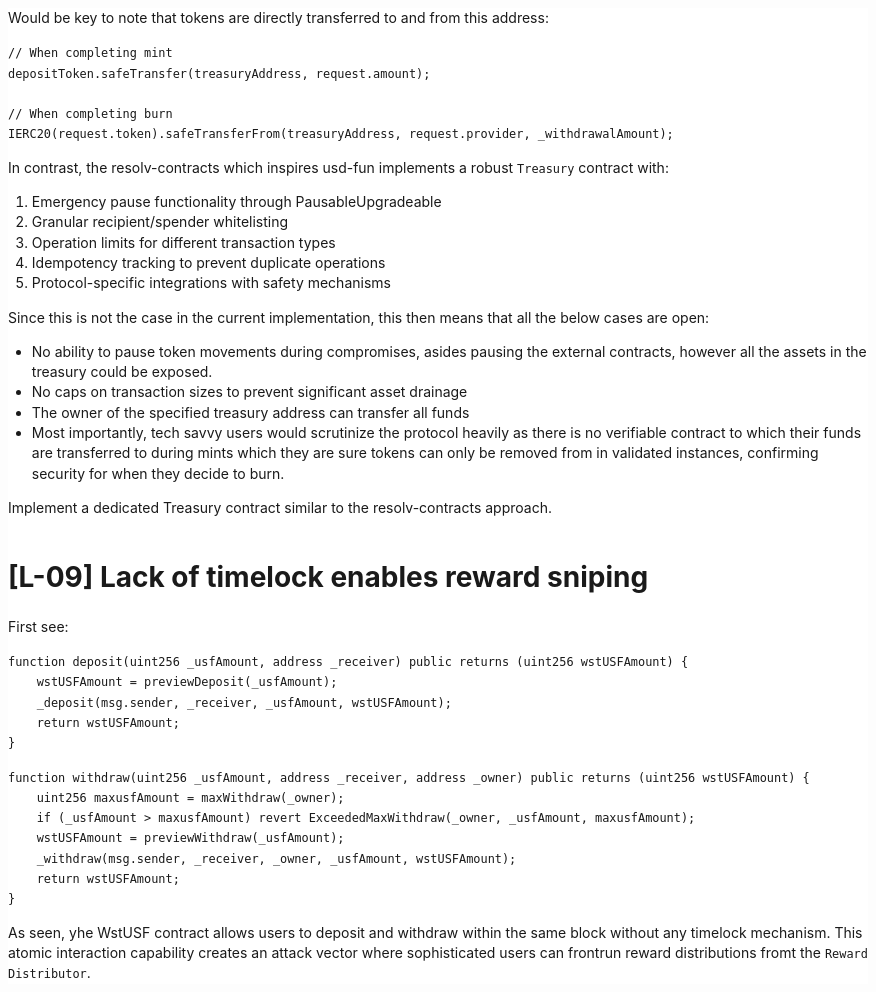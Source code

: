 Would be key to note that tokens are directly transferred to and from this address:

```solidity
// When completing mint
depositToken.safeTransfer(treasuryAddress, request.amount);

// When completing burn
IERC20(request.token).safeTransferFrom(treasuryAddress, request.provider, _withdrawalAmount);
```

In contrast, the resolv-contracts which inspires usd-fun implements a robust `Treasury` contract with:

1. Emergency pause functionality through PausableUpgradeable
2. Granular recipient/spender whitelisting
3. Operation limits for different transaction types
4. Idempotency tracking to prevent duplicate operations
5. Protocol-specific integrations with safety mechanisms

Since this is not the case in the current implementation, this then means that all the below cases are open:

- No ability to pause token movements during compromises, asides pausing the external contracts, however all the assets in the treasury could be exposed.
- No caps on transaction sizes to prevent significant asset drainage
- The owner of the specified treasury address can transfer all funds
- Most importantly, tech savvy users would scrutinize the protocol heavily as there is no verifiable contract to which their funds are transferred to during mints which they are sure tokens can only be removed from in validated instances, confirming security for when they decide to burn.

Implement a dedicated Treasury contract similar to the resolv-contracts approach.

# [L-09] Lack of timelock enables reward sniping

First see:

```solidity
function deposit(uint256 _usfAmount, address _receiver) public returns (uint256 wstUSFAmount) {
    wstUSFAmount = previewDeposit(_usfAmount);
    _deposit(msg.sender, _receiver, _usfAmount, wstUSFAmount);
    return wstUSFAmount;
}
```

```solidity
function withdraw(uint256 _usfAmount, address _receiver, address _owner) public returns (uint256 wstUSFAmount) {
    uint256 maxusfAmount = maxWithdraw(_owner);
    if (_usfAmount > maxusfAmount) revert ExceededMaxWithdraw(_owner, _usfAmount, maxusfAmount);
    wstUSFAmount = previewWithdraw(_usfAmount);
    _withdraw(msg.sender, _receiver, _owner, _usfAmount, wstUSFAmount);
    return wstUSFAmount;
}
```

As seen, yhe WstUSF contract allows users to deposit and withdraw within the same block without any timelock mechanism. This atomic interaction capability creates an attack vector where sophisticated users can frontrun reward distributions fromt the `RewardDistributor`.
